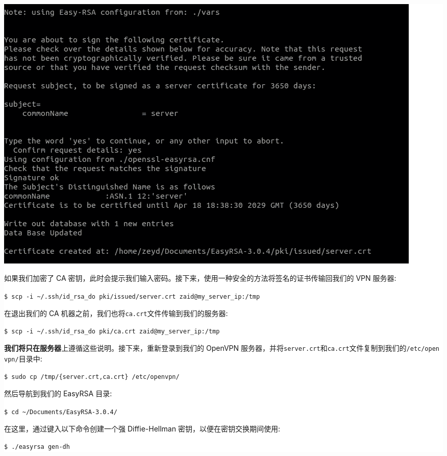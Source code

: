 ![](img/b47af28e2139985d9089381f34adfdf7.png)

如果我们加密了 CA 密钥，此时会提示我们输入密码。接下来，使用一种安全的方法将签名的证书传输回我们的 VPN 服务器:

```
$ scp -i ~/.ssh/id_rsa_do pki/issued/server.crt zaid@my_server_ip:/tmp
```

在退出我们的 CA 机器之前，我们也将`ca.crt`文件传输到我们的服务器:

```
$ scp -i ~/.ssh/id_rsa_do pki/ca.crt zaid@my_server_ip:/tmp
```

**我们将只在服务器**上遵循这些说明。接下来，重新登录到我们的 OpenVPN 服务器，并将`server.crt`和`ca.crt`文件复制到我们的`/etc/openvpn/`目录中:

```
$ sudo cp /tmp/{server.crt,ca.crt} /etc/openvpn/
```

然后导航到我们的 EasyRSA 目录:

```
$ cd ~/Documents/EasyRSA-3.0.4/
```

在这里，通过键入以下命令创建一个强 Diffie-Hellman 密钥，以便在密钥交换期间使用:

```
$ ./easyrsa gen-dh
```
